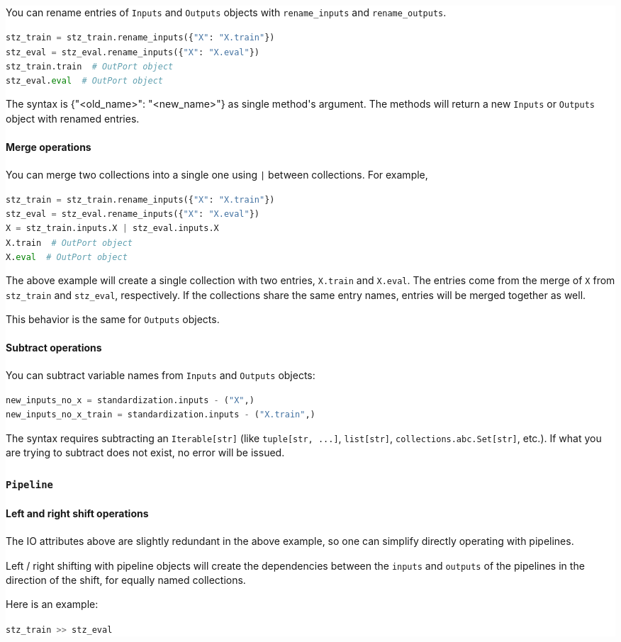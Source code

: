 You can rename entries of `Inputs` and `Outputs` objects with `rename_inputs` and `rename_outputs`.

```python
stz_train = stz_train.rename_inputs({"X": "X.train"})
stz_eval = stz_eval.rename_inputs({"X": "X.eval"})
stz_train.train  # OutPort object
stz_eval.eval  # OutPort object
```

The syntax is {"<old_name>": "<new_name>"} as single method's argument.
The methods will return a new `Inputs` or `Outputs` object with renamed entries.

#### Merge operations

You can merge two collections into a single one using `|` between collections.
For example,

```python
stz_train = stz_train.rename_inputs({"X": "X.train"})
stz_eval = stz_eval.rename_inputs({"X": "X.eval"})
X = stz_train.inputs.X | stz_eval.inputs.X
X.train  # OutPort object
X.eval  # OutPort object
```

The above example will create a single collection with two entries, `X.train` and `X.eval`.
The entries come from the merge of `X` from `stz_train` and `stz_eval`, respectively.
If the collections share the same entry names, entries will be merged together as well.

This behavior is the same for `Outputs` objects.

#### Subtract operations

You can subtract variable names from `Inputs` and `Outputs` objects:

```python
new_inputs_no_x = standardization.inputs - ("X",)
new_inputs_no_x_train = standardization.inputs - ("X.train",)
```

The syntax requires subtracting an `Iterable[str]`
(like `tuple[str, ...]`, `list[str]`, `collections.abc.Set[str]`, etc.).
If what you are trying to subtract does not exist, no error will be issued.


### `Pipeline`

#### Left and right shift operations

The IO attributes above are slightly redundant in the above example, so one can simplify
directly operating with pipelines.

Left / right shifting with pipeline objects will create the dependencies between the `inputs` and
`outputs` of the pipelines in the direction of the shift, for equally named collections.

Here is an example:

```python
stz_train >> stz_eval
```
